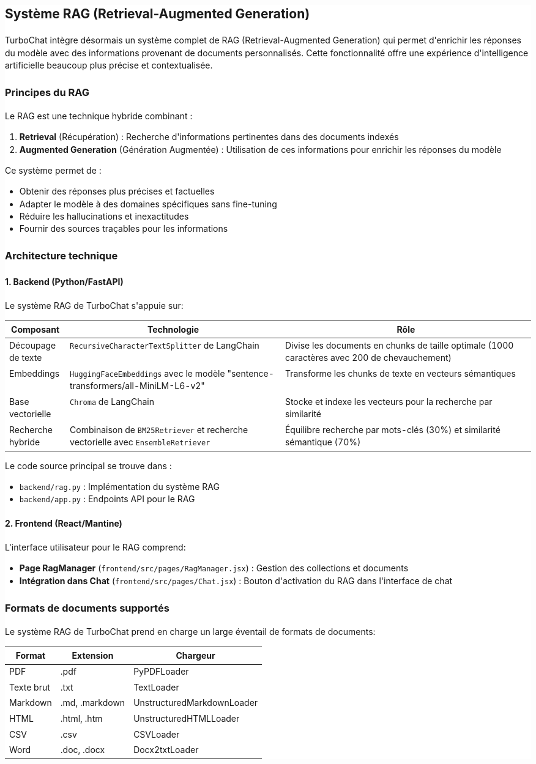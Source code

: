 ## Système RAG (Retrieval-Augmented Generation)

TurboChat intègre désormais un système complet de RAG (Retrieval-Augmented Generation) qui permet d'enrichir les réponses du modèle avec des informations provenant de documents personnalisés. Cette fonctionnalité offre une expérience d'intelligence artificielle beaucoup plus précise et contextualisée.

### Principes du RAG

Le RAG est une technique hybride combinant :
1. **Retrieval** (Récupération) : Recherche d'informations pertinentes dans des documents indexés
2. **Augmented Generation** (Génération Augmentée) : Utilisation de ces informations pour enrichir les réponses du modèle

Ce système permet de :
- Obtenir des réponses plus précises et factuelles
- Adapter le modèle à des domaines spécifiques sans fine-tuning
- Réduire les hallucinations et inexactitudes
- Fournir des sources traçables pour les informations

### Architecture technique

#### 1. Backend (Python/FastAPI)

Le système RAG de TurboChat s'appuie sur:

| Composant | Technologie | Rôle |
|-----------|-------------|------|
| Découpage de texte | `RecursiveCharacterTextSplitter` de LangChain | Divise les documents en chunks de taille optimale (1000 caractères avec 200 de chevauchement) |
| Embeddings | `HuggingFaceEmbeddings` avec le modèle "sentence-transformers/all-MiniLM-L6-v2" | Transforme les chunks de texte en vecteurs sémantiques |
| Base vectorielle | `Chroma` de LangChain | Stocke et indexe les vecteurs pour la recherche par similarité |
| Recherche hybride | Combinaison de `BM25Retriever` et recherche vectorielle avec `EnsembleRetriever` | Équilibre recherche par mots-clés (30%) et similarité sémantique (70%) |

Le code source principal se trouve dans :
- `backend/rag.py` : Implémentation du système RAG
- `backend/app.py` : Endpoints API pour le RAG

#### 2. Frontend (React/Mantine)

L'interface utilisateur pour le RAG comprend:

- **Page RagManager** (`frontend/src/pages/RagManager.jsx`) : Gestion des collections et documents
- **Intégration dans Chat** (`frontend/src/pages/Chat.jsx`) : Bouton d'activation du RAG dans l'interface de chat

### Formats de documents supportés

Le système RAG de TurboChat prend en charge un large éventail de formats de documents:

| Format | Extension | Chargeur |
|--------|-----------|----------|
| PDF | .pdf | PyPDFLoader |
| Texte brut | .txt | TextLoader |
| Markdown | .md, .markdown | UnstructuredMarkdownLoader |
| HTML | .html, .htm | UnstructuredHTMLLoader |
| CSV | .csv | CSVLoader |
| Word | .doc, .docx | Docx2txtLoader |
